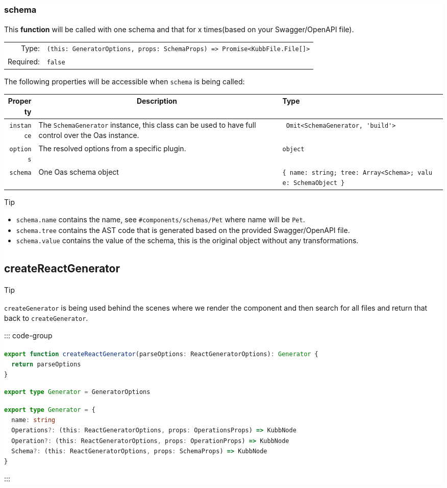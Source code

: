 
### schema
This **function** will be called with one schema and that for x times(based on your Swagger/OpenAPI file).

|           |          |
|----------:|:---------|
|     Type: | `(this: GeneratorOptions, props: SchemaProps) => Promise<KubbFile.File[]>` |
| Required: | `false`  |

The following properties will be accessible when `schema` is being called:

|   Property | Description                                                                                | Type                                                         |
|-----------:|--------------------------------------------------------------------------------------------|:-------------------------------------------------------------|
| `instance` | The `SchemaGenerator` instance, this class can be used to have full control over the Oas instance. | ` Omit<SchemaGenerator, 'build'>`                            |
|  `options` | The resolved options from a specific plugin.                                               | `object`                                                     |
|   `schema` | One Oas schema object           | `{ name: string; tree: Array<Schema>; value: SchemaObject }` |


> [!TIP]
> - `schema.name` contains the name, see `#components/schemas/Pet` where name will be `Pet`.
> - `schema.tree` contains the AST code that is generated based on the provided Swagger/OpenAPI file.
> - `schema.value` contains the value of the schema, this is the original object without any transformations.


## createReactGenerator

> [!TIP]
> `createGenerator` is being used behind the scenes where we render the component and then search for all files and return that back to `createGenerator`.


::: code-group
```typescript [createGenerator]
export function createReactGenerator(parseOptions: ReactGeneratorOptions): Generator {
  return parseOptions
}
```
```typescript [Generator]
export type Generator = GeneratorOptions
```
```typescript [ReactGeneratorOptions]
export type Generator = {
  name: string
  Operations?: (this: ReactGeneratorOptions, props: OperationsProps) => KubbNode
  Operation?: (this: ReactGeneratorOptions, props: OperationProps) => KubbNode
  Schema?: (this: ReactGeneratorOptions, props: SchemaProps) => KubbNode
}
```
:::
